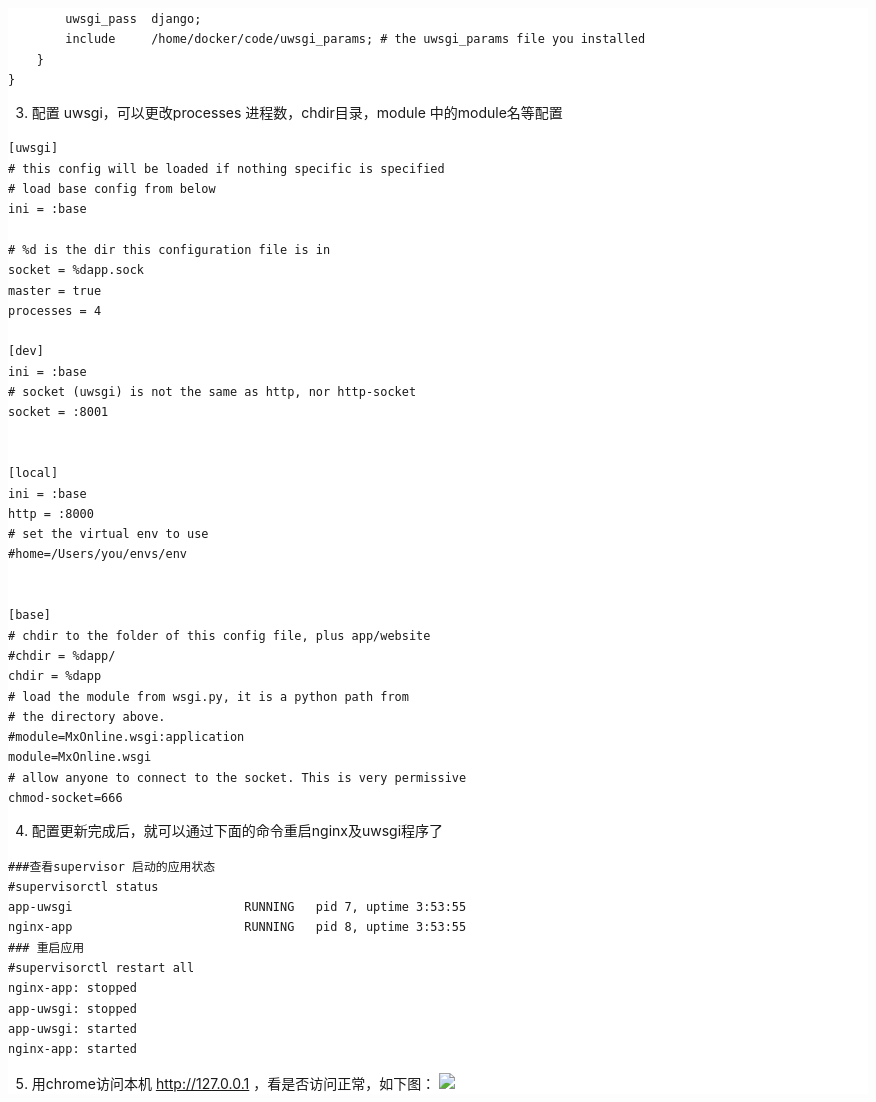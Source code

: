 ```
        uwsgi_pass  django;
        include     /home/docker/code/uwsgi_params; # the uwsgi_params file you installed
    }
}
```
3. 配置 uwsgi，可以更改processes 进程数，chdir目录，module 中的module名等配置
```
[uwsgi]
# this config will be loaded if nothing specific is specified
# load base config from below
ini = :base

# %d is the dir this configuration file is in
socket = %dapp.sock
master = true
processes = 4

[dev]
ini = :base
# socket (uwsgi) is not the same as http, nor http-socket
socket = :8001


[local]
ini = :base
http = :8000
# set the virtual env to use
#home=/Users/you/envs/env


[base]
# chdir to the folder of this config file, plus app/website
#chdir = %dapp/
chdir = %dapp
# load the module from wsgi.py, it is a python path from
# the directory above.
#module=MxOnline.wsgi:application
module=MxOnline.wsgi
# allow anyone to connect to the socket. This is very permissive
chmod-socket=666
```

4. 配置更新完成后，就可以通过下面的命令重启nginx及uwsgi程序了
```
###查看supervisor 启动的应用状态
#supervisorctl status
app-uwsgi                        RUNNING   pid 7, uptime 3:53:55
nginx-app                        RUNNING   pid 8, uptime 3:53:55
### 重启应用
#supervisorctl restart all
nginx-app: stopped
app-uwsgi: stopped
app-uwsgi: started
nginx-app: started
```
5. 用chrome访问本机 http://127.0.0.1 ，看是否访问正常，如下图：
![](/images/2018-03-12-14-16-43.png)

